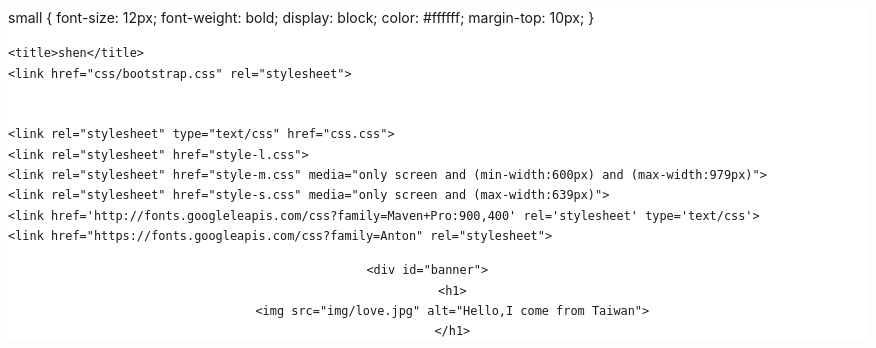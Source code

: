 small {
    font-size: 12px;
    font-weight: bold;
    display: block;
    color: #ffffff;
    margin-top: 10px;
}







<!DOCTYPE html>
<html lang="en">
<head>
	<meta charset="utf-8">
	<meta http-equiv="X-UA-Compatible" content="IE=edge">
	<meta name="viewport" content="wiath=device-wiath,initial-scale=1">


	<title>shen</title>
	<link href="css/bootstrap.css" rel="stylesheet">


	<link rel="stylesheet" type="text/css" href="css.css">
	<link rel="stylesheet" href="style-l.css">
    <link rel="stylesheet" href="style-m.css" media="only screen and (min-width:600px) and (max-width:979px)">
    <link rel="stylesheet" href="style-s.css" media="only screen and (max-width:639px)">
    <link href='http://fonts.googleleapis.com/css?family=Maven+Pro:900,400' rel='stylesheet' type='text/css'>
    <link href="https://fonts.googleapis.com/css?family=Anton" rel="stylesheet">
	
</head>

<body>
    <div class="jumbotron">
        <div class="contenter-fluid">
            <header class="col-md-12">

	    <div id="banner">       
		<h1>
		<img src="img/love.jpg" alt="Hello,I come from Taiwan">
		</h1>